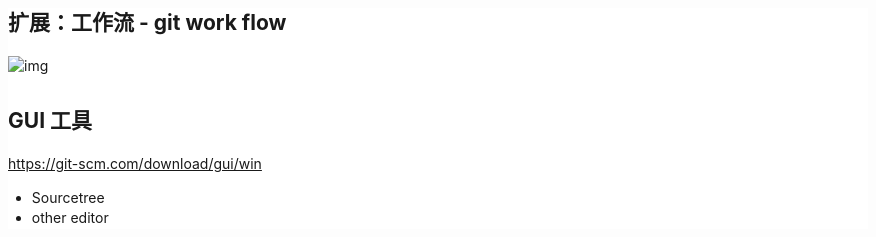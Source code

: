 



## 扩展：工作流 - git work flow 

![img](assets/gitflow.png)

## GUI 工具

https://git-scm.com/download/gui/win

-   Sourcetree
-   other editor